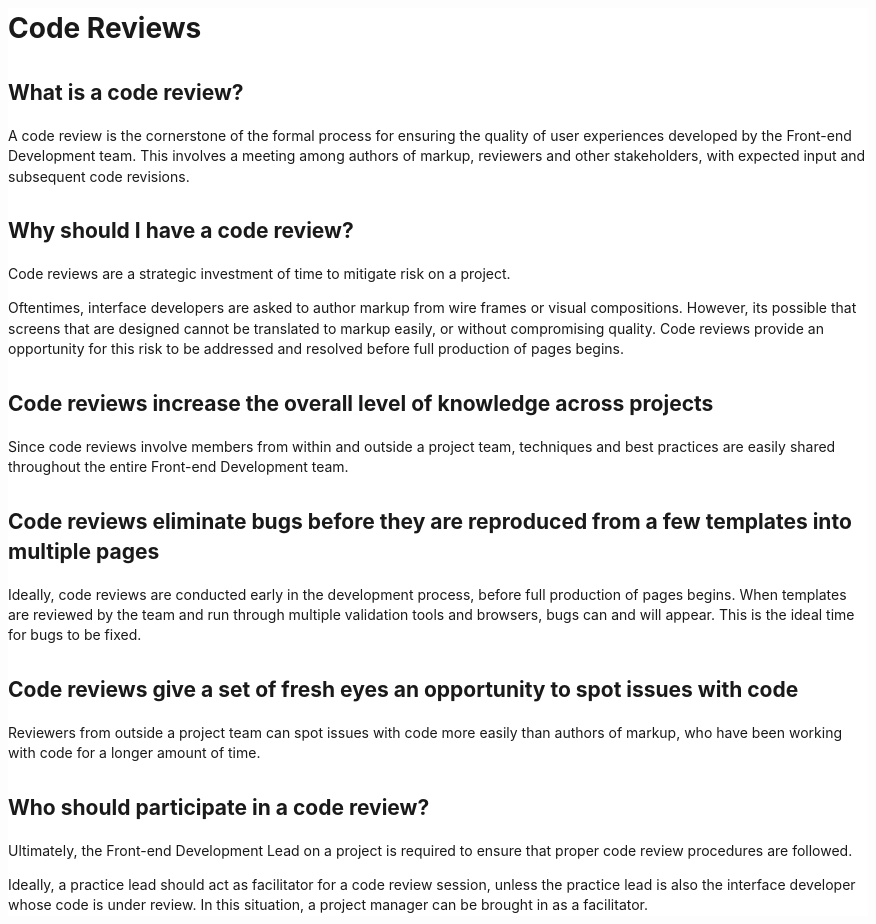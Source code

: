 # Code Reviews

## What is a code review?

A code review is the cornerstone of the formal process for ensuring the
quality of user experiences developed by the Front-end Development team.
This involves a meeting among authors of markup, reviewers and other
stakeholders, with expected input and subsequent code revisions.

## Why should I have a code review?

Code reviews are a strategic investment of time to mitigate risk on a
project.

Oftentimes, interface developers are asked to author markup from wire
frames or visual compositions. However, its possible that screens that
are designed cannot be translated to markup easily, or without
compromising quality. Code reviews provide an opportunity for this risk
to be addressed and resolved before full production of pages begins.

## Code reviews increase the overall level of knowledge across projects

Since code reviews involve members from within and outside a project
team, techniques and best practices are easily shared throughout the
entire Front-end Development team.

## Code reviews eliminate bugs before they are reproduced from a few templates into multiple pages

Ideally, code reviews are conducted early in the development process,
before full production of pages begins. When templates are reviewed by
the team and run through multiple validation tools and browsers, bugs
can and will appear. This is the ideal time for bugs to be fixed.

## Code reviews give a set of fresh eyes an opportunity to spot issues with code

Reviewers from outside a project team can spot issues with code more
easily than authors of markup, who have been working with code for a
longer amount of time.

## Who should participate in a code review?

Ultimately, the Front-end Development Lead on a project is required to
ensure that proper code review procedures are followed.

Ideally, a practice lead should act as facilitator for a code review
session, unless the practice lead is also the interface developer whose
code is under review. In this situation, a project manager can be
brought in as a facilitator.

